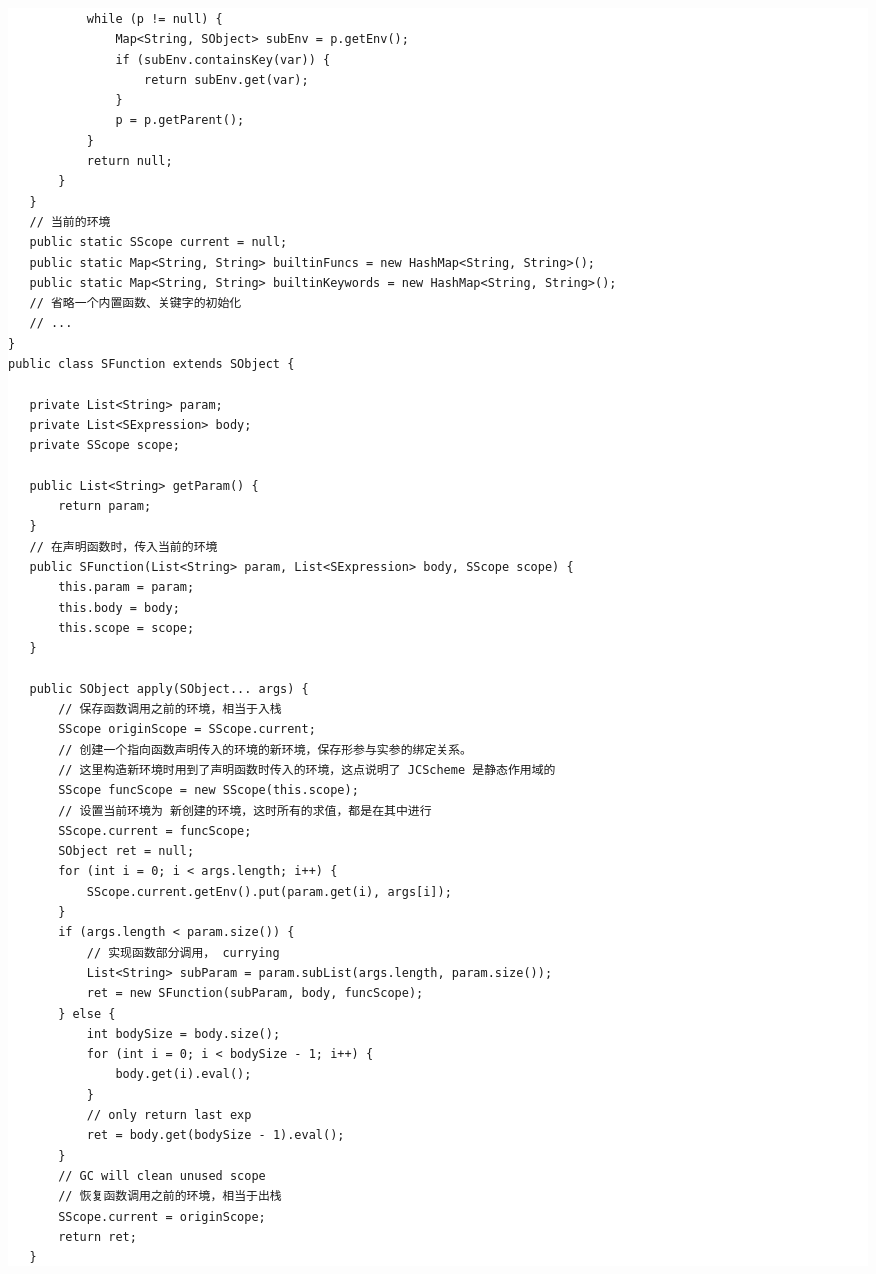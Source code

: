  ```
            while (p != null) {
                Map<String, SObject> subEnv = p.getEnv();
                if (subEnv.containsKey(var)) {
                    return subEnv.get(var);
                }
                p = p.getParent();
            }
            return null;
        }
    }
    // 当前的环境
    public static SScope current = null;
    public static Map<String, String> builtinFuncs = new HashMap<String, String>();
    public static Map<String, String> builtinKeywords = new HashMap<String, String>();
    // 省略一个内置函数、关键字的初始化
    // ...
}
public class SFunction extends SObject {

    private List<String> param;
    private List<SExpression> body;
    private SScope scope;

    public List<String> getParam() {
        return param;
    }
    // 在声明函数时，传入当前的环境
    public SFunction(List<String> param, List<SExpression> body, SScope scope) {
        this.param = param;
        this.body = body;
        this.scope = scope;
    }

    public SObject apply(SObject... args) {
        // 保存函数调用之前的环境，相当于入栈
        SScope originScope = SScope.current;
        // 创建一个指向函数声明传入的环境的新环境，保存形参与实参的绑定关系。
        // 这里构造新环境时用到了声明函数时传入的环境，这点说明了 JCScheme 是静态作用域的
        SScope funcScope = new SScope(this.scope);
        // 设置当前环境为 新创建的环境，这时所有的求值，都是在其中进行
        SScope.current = funcScope;
        SObject ret = null;
        for (int i = 0; i < args.length; i++) {
            SScope.current.getEnv().put(param.get(i), args[i]);
        }
        if (args.length < param.size()) {
            // 实现函数部分调用， currying
            List<String> subParam = param.subList(args.length, param.size());
            ret = new SFunction(subParam, body, funcScope);
        } else {
            int bodySize = body.size();
            for (int i = 0; i < bodySize - 1; i++) {
                body.get(i).eval();
            }
            // only return last exp
            ret = body.get(bodySize - 1).eval();
        }
        // GC will clean unused scope
        // 恢复函数调用之前的环境，相当于出栈
        SScope.current = originScope;
        return ret;
    }
 ```